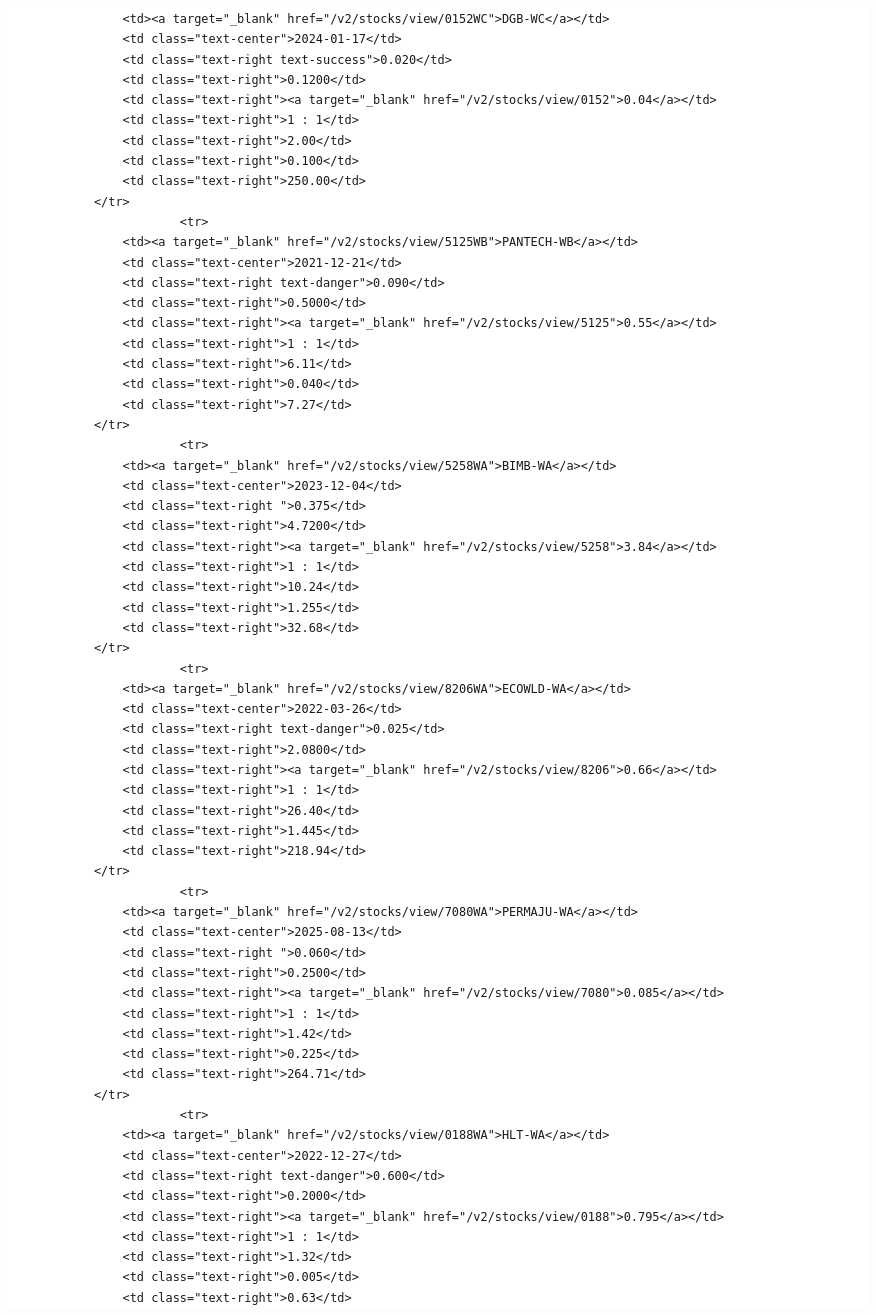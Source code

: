                     <td><a target="_blank" href="/v2/stocks/view/0152WC">DGB-WC</a></td>
                    <td class="text-center">2024-01-17</td>
                    <td class="text-right text-success">0.020</td>
                    <td class="text-right">0.1200</td>
                    <td class="text-right"><a target="_blank" href="/v2/stocks/view/0152">0.04</a></td>
                    <td class="text-right">1 : 1</td>
                    <td class="text-right">2.00</td>
                    <td class="text-right">0.100</td>
                    <td class="text-right">250.00</td>
                </tr>
                            <tr>
                    <td><a target="_blank" href="/v2/stocks/view/5125WB">PANTECH-WB</a></td>
                    <td class="text-center">2021-12-21</td>
                    <td class="text-right text-danger">0.090</td>
                    <td class="text-right">0.5000</td>
                    <td class="text-right"><a target="_blank" href="/v2/stocks/view/5125">0.55</a></td>
                    <td class="text-right">1 : 1</td>
                    <td class="text-right">6.11</td>
                    <td class="text-right">0.040</td>
                    <td class="text-right">7.27</td>
                </tr>
                            <tr>
                    <td><a target="_blank" href="/v2/stocks/view/5258WA">BIMB-WA</a></td>
                    <td class="text-center">2023-12-04</td>
                    <td class="text-right ">0.375</td>
                    <td class="text-right">4.7200</td>
                    <td class="text-right"><a target="_blank" href="/v2/stocks/view/5258">3.84</a></td>
                    <td class="text-right">1 : 1</td>
                    <td class="text-right">10.24</td>
                    <td class="text-right">1.255</td>
                    <td class="text-right">32.68</td>
                </tr>
                            <tr>
                    <td><a target="_blank" href="/v2/stocks/view/8206WA">ECOWLD-WA</a></td>
                    <td class="text-center">2022-03-26</td>
                    <td class="text-right text-danger">0.025</td>
                    <td class="text-right">2.0800</td>
                    <td class="text-right"><a target="_blank" href="/v2/stocks/view/8206">0.66</a></td>
                    <td class="text-right">1 : 1</td>
                    <td class="text-right">26.40</td>
                    <td class="text-right">1.445</td>
                    <td class="text-right">218.94</td>
                </tr>
                            <tr>
                    <td><a target="_blank" href="/v2/stocks/view/7080WA">PERMAJU-WA</a></td>
                    <td class="text-center">2025-08-13</td>
                    <td class="text-right ">0.060</td>
                    <td class="text-right">0.2500</td>
                    <td class="text-right"><a target="_blank" href="/v2/stocks/view/7080">0.085</a></td>
                    <td class="text-right">1 : 1</td>
                    <td class="text-right">1.42</td>
                    <td class="text-right">0.225</td>
                    <td class="text-right">264.71</td>
                </tr>
                            <tr>
                    <td><a target="_blank" href="/v2/stocks/view/0188WA">HLT-WA</a></td>
                    <td class="text-center">2022-12-27</td>
                    <td class="text-right text-danger">0.600</td>
                    <td class="text-right">0.2000</td>
                    <td class="text-right"><a target="_blank" href="/v2/stocks/view/0188">0.795</a></td>
                    <td class="text-right">1 : 1</td>
                    <td class="text-right">1.32</td>
                    <td class="text-right">0.005</td>
                    <td class="text-right">0.63</td>